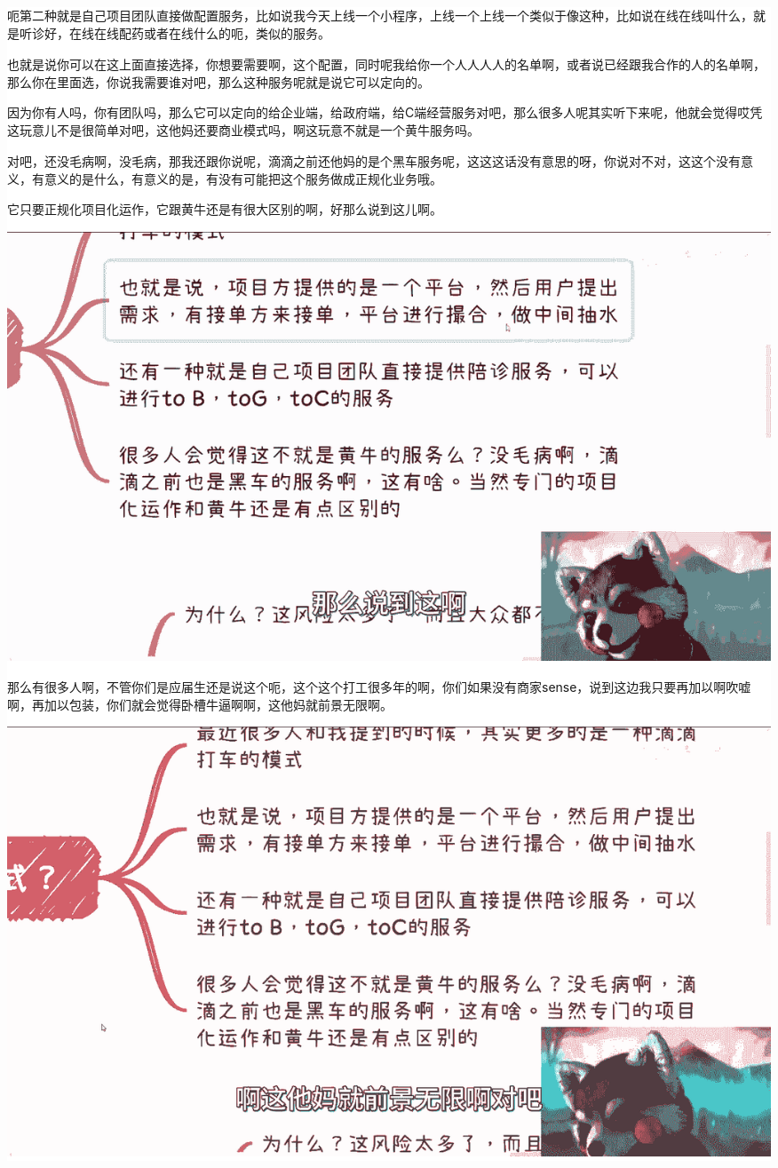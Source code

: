 呃第二种就是自己项目团队直接做配置服务，比如说我今天上线一个小程序，上线一个上线一个类似于像这种，比如说在线在线叫什么，就是听诊好，在线在线配药或者在线什么的呃，类似的服务。

也就是说你可以在这上面直接选择，你想要需要啊，这个配置，同时呢我给你一个人人人人的名单啊，或者说已经跟我合作的人的名单啊，那么你在里面选，你说我需要谁对吧，那么这种服务呢就是说它可以定向的。

因为你有人吗，你有团队吗，那么它可以定向的给企业端，给政府端，给C端经营服务对吧，那么很多人呢其实听下来呢，他就会觉得哎凭这玩意儿不是很简单对吧，这他妈还要商业模式吗，啊这玩意不就是一个黄牛服务吗。

对吧，还没毛病啊，没毛病，那我还跟你说呢，滴滴之前还他妈的是个黑车服务呢，这这这话没有意思的呀，你说对不对，这这个没有意义，有意义的是什么，有意义的是，有没有可能把这个服务做成正规化业务哦。

它只要正规化项目化运作，它跟黄牛还是有很大区别的啊，好那么说到这儿啊。

![](img/80450474470253e7e96c3e3d7c75e2b4_15.png)

那么有很多人啊，不管你们是应届生还是说这个呃，这个这个打工很多年的啊，你们如果没有商家sense，说到这边我只要再加以啊吹嘘啊，再加以包装，你们就会觉得卧槽牛逼啊啊，这他妈就前景无限啊。



![](img/80450474470253e7e96c3e3d7c75e2b4_17.png)
